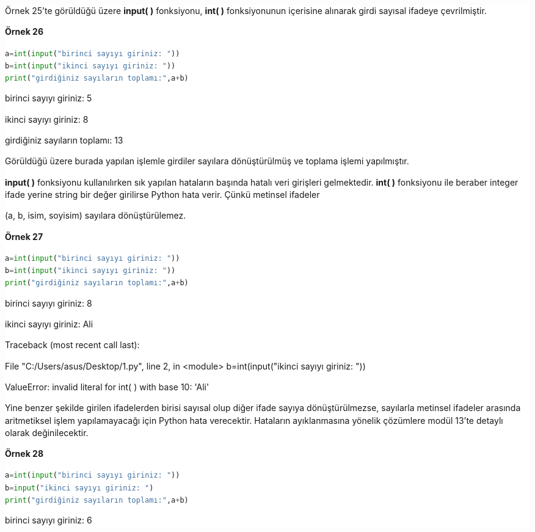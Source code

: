 Örnek 25’te görüldüğü üzere **input( )** fonksiyonu, **int( )** fonksiyonunun içerisine alınarak girdi sayısal
ifadeye çevrilmiştir.

**Örnek 26**

```python
a=int(input("birinci sayıyı giriniz: "))
b=int(input("ikinci sayıyı giriniz: "))
print("girdiğiniz sayıların toplamı:",a+b)
```

birinci sayıyı giriniz: 5

ikinci sayıyı giriniz: 8

girdiğiniz sayıların toplamı: 13

Görüldüğü üzere burada yapılan işlemle girdiler sayılara dönüştürülmüş ve toplama işlemi yapılmıştır.

**input( )** fonksiyonu kullanılırken sık yapılan hataların başında hatalı veri girişleri gelmektedir. **int( )** fonksiyonu ile beraber integer ifade yerine string bir değer girilirse Python hata verir. Çünkü metinsel ifadeler

(a, b, isim, soyisim) sayılara dönüştürülemez.

**Örnek 27**

```python
a=int(input("birinci sayıyı giriniz: "))
b=int(input("ikinci sayıyı giriniz: "))
print("girdiğiniz sayıların toplamı:",a+b)
```

birinci sayıyı giriniz: 8

ikinci sayıyı giriniz: Ali


Traceback (most recent call last):

File "C:/Users/asus/Desktop/1.py", line 2, in \<module>
b=int(input("ikinci sayıyı giriniz: "))

ValueError: invalid literal for int( ) with base 10: 'Ali'

Yine benzer şekilde girilen ifadelerden birisi sayısal olup diğer ifade sayıya dönüştürülmezse, sayılarla metinsel ifadeler arasında aritmetiksel işlem yapılamayacağı için Python hata verecektir. Hataların ayıklanmasına yönelik çözümlere modül 13’te detaylı olarak değinilecektir.


**Örnek 28**

```python
a=int(input("birinci sayıyı giriniz: "))
b=input("ikinci sayıyı giriniz: ")
print("girdiğiniz sayıların toplamı:",a+b)
```

birinci sayıyı giriniz: 6
